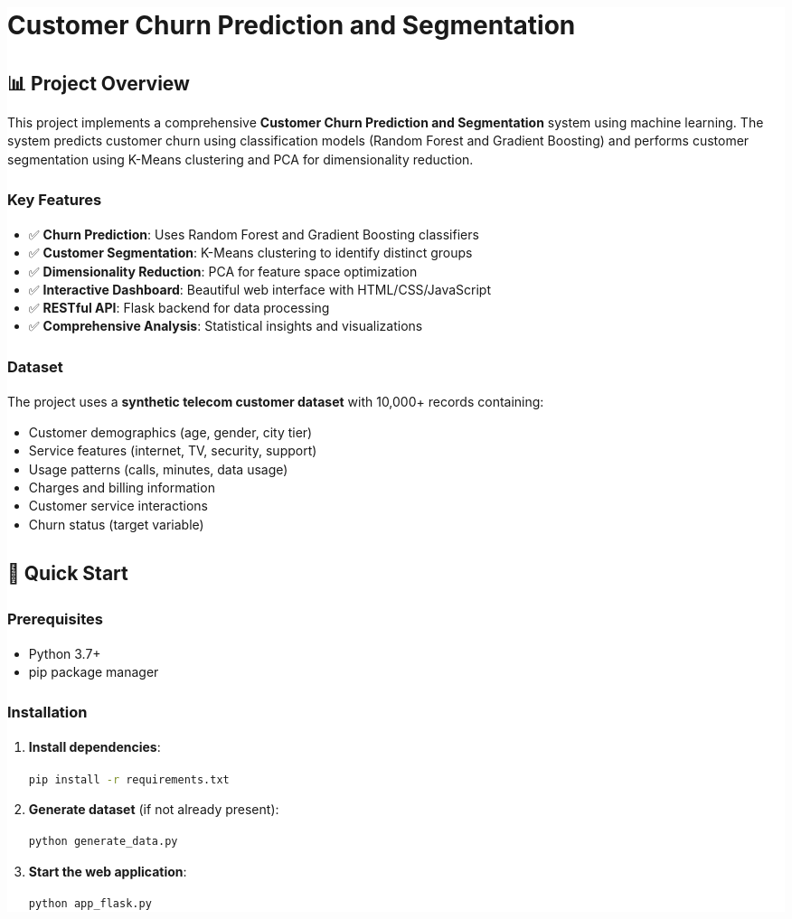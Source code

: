 # Customer Churn Prediction and Segmentation

## 📊 Project Overview

This project implements a comprehensive **Customer Churn Prediction and Segmentation** system using machine learning. The system predicts customer churn using classification models (Random Forest and Gradient Boosting) and performs customer segmentation using K-Means clustering and PCA for dimensionality reduction.

### Key Features

- ✅ **Churn Prediction**: Uses Random Forest and Gradient Boosting classifiers
- ✅ **Customer Segmentation**: K-Means clustering to identify distinct groups
- ✅ **Dimensionality Reduction**: PCA for feature space optimization
- ✅ **Interactive Dashboard**: Beautiful web interface with HTML/CSS/JavaScript
- ✅ **RESTful API**: Flask backend for data processing
- ✅ **Comprehensive Analysis**: Statistical insights and visualizations

### Dataset

The project uses a **synthetic telecom customer dataset** with 10,000+ records containing:
- Customer demographics (age, gender, city tier)
- Service features (internet, TV, security, support)
- Usage patterns (calls, minutes, data usage)
- Charges and billing information
- Customer service interactions
- Churn status (target variable)

## 🚀 Quick Start

### Prerequisites

- Python 3.7+
- pip package manager

### Installation

1. **Install dependencies**:
   ```bash
   pip install -r requirements.txt
   ```

2. **Generate dataset** (if not already present):
   ```bash
   python generate_data.py
   ```

3. **Start the web application**:
   ```bash
   python app_flask.py
   ```
